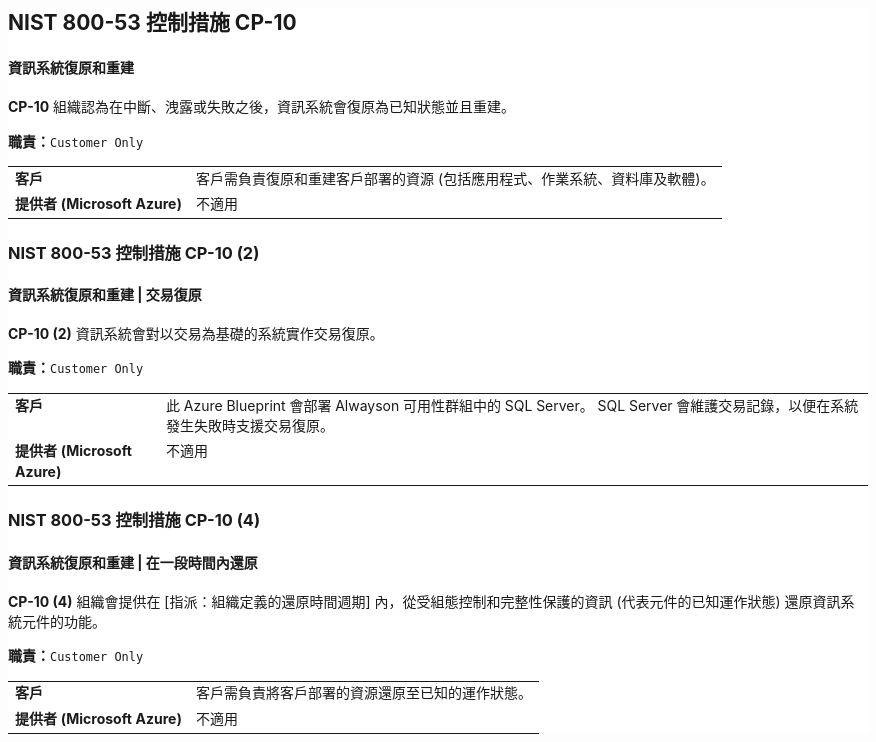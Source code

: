 
 ## <a name="nist-800-53-control-cp-10"></a>NIST 800-53 控制措施 CP-10

#### <a name="information-system-recovery-and-reconstitution"></a>資訊系統復原和重建

**CP-10** 組織認為在中斷、洩露或失敗之後，資訊系統會復原為已知狀態並且重建。

**職責：**`Customer Only`

|||
|---|---|
| **客戶** | 客戶需負責復原和重建客戶部署的資源 (包括應用程式、作業系統、資料庫及軟體)。 |
| **提供者 (Microsoft Azure)** | 不適用 |


 ### <a name="nist-800-53-control-cp-10-2"></a>NIST 800-53 控制措施 CP-10 (2)

#### <a name="information-system-recovery-and-reconstitution--transaction-recovery"></a>資訊系統復原和重建 | 交易復原

**CP-10 (2)** 資訊系統會對以交易為基礎的系統實作交易復原。

**職責：**`Customer Only`

|||
|---|---|
| **客戶** | 此 Azure Blueprint 會部署 Alwayson 可用性群組中的 SQL Server。 SQL Server 會維護交易記錄，以便在系統發生失敗時支援交易復原。 |
| **提供者 (Microsoft Azure)** | 不適用 |


 ### <a name="nist-800-53-control-cp-10-4"></a>NIST 800-53 控制措施 CP-10 (4)

#### <a name="information-system-recovery-and-reconstitution--restore-within-time-period"></a>資訊系統復原和重建 | 在一段時間內還原

**CP-10 (4)** 組織會提供在 [指派：組織定義的還原時間週期] 內，從受組態控制和完整性保護的資訊 (代表元件的已知運作狀態) 還原資訊系統元件的功能。

**職責：**`Customer Only`

|||
|---|---|
| **客戶** | 客戶需負責將客戶部署的資源還原至已知的運作狀態。 |
| **提供者 (Microsoft Azure)** | 不適用 |

